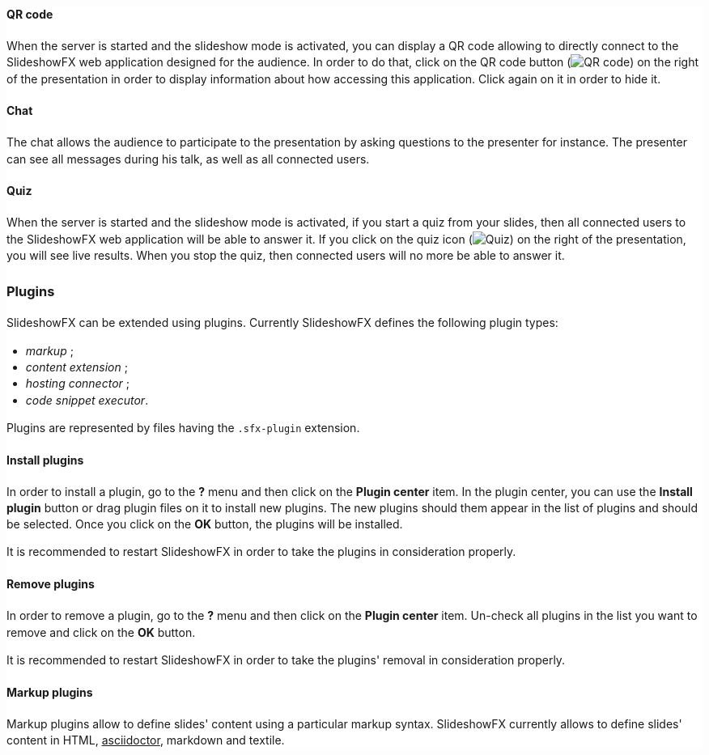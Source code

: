 #### QR code

When the server is started and the slideshow mode is activated, you can display a QR code allowing to directly connect to the SlideshowFX web application designed for the audience. In order to do that, click on the QR code button (![QR code](fa:fas,fa-qrcode,orange)) on the right of the presentation in order to display information about how accessing this application. Click again on it in order to hide it. 

#### Chat

The chat allows the audience to participate to the presentation by asking questions to the presenter for instance. The presenter can see all messages during his talk, as well as all connected users.

#### Quiz

When the server is started and the slideshow mode is activated, if you start a quiz from your slides, then all connected users to the SlideshowFX web application will be able to answer it. If you click on the quiz icon (![Quiz](fa:fas,fa-question,orange)) on the right of the presentation, you will see live results. When you stop the quiz, then connected users will no more be able to answer it.

### Plugins

SlideshowFX can be extended using plugins. Currently SlideshowFX defines the following plugin types:

* _markup_ ;
* _content extension_ ;
* _hosting connector_ ;
* _code snippet executor_.

Plugins are represented by files having the `.sfx-plugin` extension.

#### Install plugins

In order to install a plugin, go to the **?** menu and then click on the **Plugin center** item. In the plugin center, you can use the **Install plugin** button or drag plugin files on it to install new plugins.
The new plugins should them appear in the list of plugins and should be selected. Once you click on the **OK** button, the plugins will be installed.

It is recommended to restart SlideshowFX in order to take the plugins in consideration properly.

#### Remove plugins

In order to remove a plugin, go to the **?** menu and then click on the **Plugin center** item. Un-check all plugins in the list you want to remove and click on the **OK** button.

It is recommended to restart SlideshowFX in order to take the plugins' removal in consideration properly.

#### Markup plugins

Markup plugins allow to define slides' content using a particular markup syntax. SlideshowFX currently allows to define slides' content in HTML, [asciidoctor](http://asciidoctor.org/), markdown and textile.
